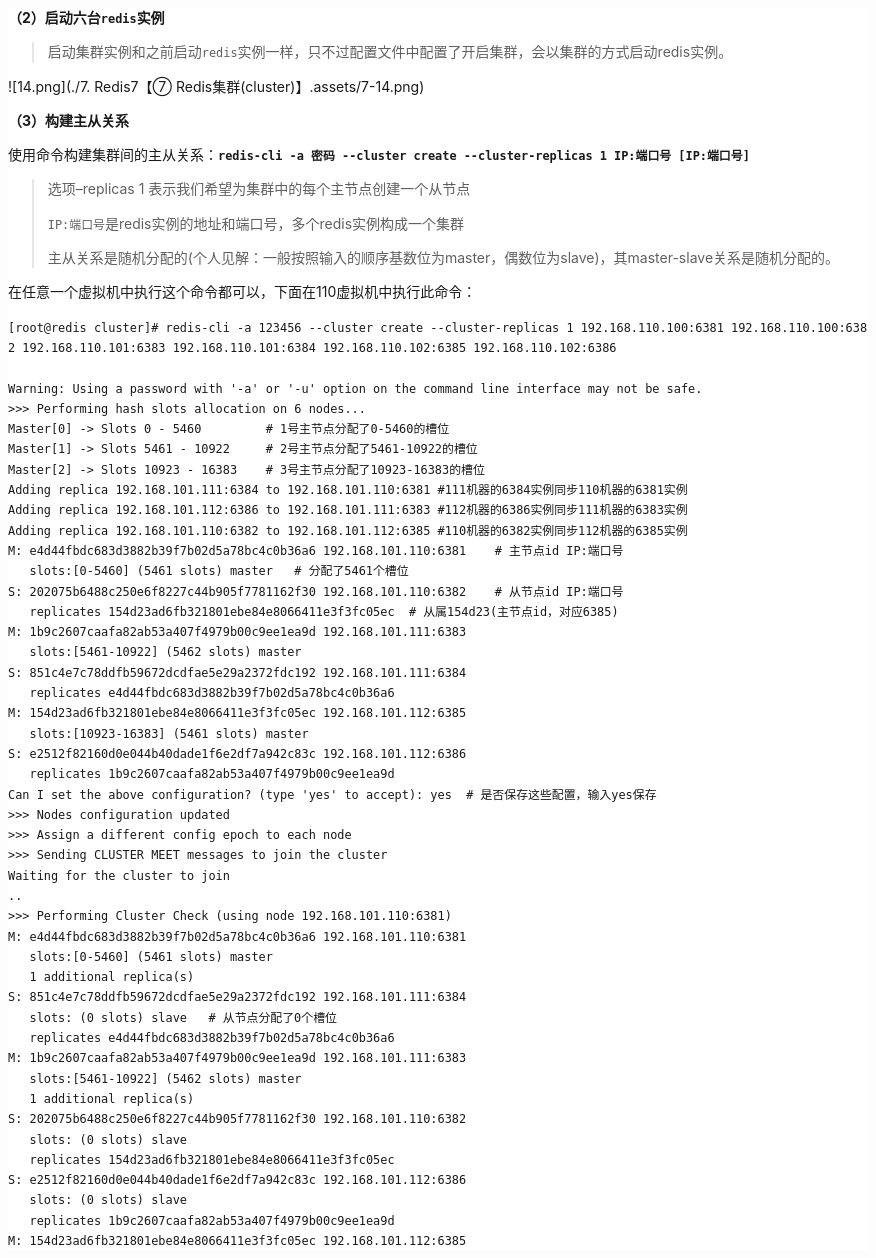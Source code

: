 **（2）启动六台`redis`实例**

> 启动集群实例和之前启动`redis`实例一样，只不过配置文件中配置了开启集群，会以集群的方式启动redis实例。

![14.png](./7. Redis7【⑦ Redis集群(cluster)】.assets/7-14.png)


**（3）构建主从关系**

使用命令构建集群间的主从关系：**`redis-cli -a 密码 --cluster create --cluster-replicas 1 IP:端口号 [IP:端口号]`**

> 选项–replicas 1 表示我们希望为集群中的每个主节点创建一个从节点
>
> `IP:端口号`是redis实例的地址和端口号，多个redis实例构成一个集群
>
> 主从关系是随机分配的(个人见解：一般按照输入的顺序基数位为master，偶数位为slave)，其master-slave关系是随机分配的。

在任意一个虚拟机中执行这个命令都可以，下面在110虚拟机中执行此命令：

```shell
[root@redis cluster]# redis-cli -a 123456 --cluster create --cluster-replicas 1 192.168.110.100:6381 192.168.110.100:6382 192.168.110.101:6383 192.168.110.101:6384 192.168.110.102:6385 192.168.110.102:6386

Warning: Using a password with '-a' or '-u' option on the command line interface may not be safe.
>>> Performing hash slots allocation on 6 nodes...
Master[0] -> Slots 0 - 5460			# 1号主节点分配了0-5460的槽位
Master[1] -> Slots 5461 - 10922		# 2号主节点分配了5461-10922的槽位
Master[2] -> Slots 10923 - 16383	# 3号主节点分配了10923-16383的槽位
Adding replica 192.168.101.111:6384 to 192.168.101.110:6381	#111机器的6384实例同步110机器的6381实例
Adding replica 192.168.101.112:6386 to 192.168.101.111:6383	#112机器的6386实例同步111机器的6383实例
Adding replica 192.168.101.110:6382 to 192.168.101.112:6385	#110机器的6382实例同步112机器的6385实例
M: e4d44fbdc683d3882b39f7b02d5a78bc4c0b36a6 192.168.101.110:6381	# 主节点id IP:端口号
   slots:[0-5460] (5461 slots) master	# 分配了5461个槽位
S: 202075b6488c250e6f8227c44b905f7781162f30 192.168.101.110:6382	# 从节点id IP:端口号
   replicates 154d23ad6fb321801ebe84e8066411e3f3fc05ec	# 从属154d23(主节点id，对应6385)
M: 1b9c2607caafa82ab53a407f4979b00c9ee1ea9d 192.168.101.111:6383
   slots:[5461-10922] (5462 slots) master
S: 851c4e7c78ddfb59672dcdfae5e29a2372fdc192 192.168.101.111:6384
   replicates e4d44fbdc683d3882b39f7b02d5a78bc4c0b36a6
M: 154d23ad6fb321801ebe84e8066411e3f3fc05ec 192.168.101.112:6385
   slots:[10923-16383] (5461 slots) master
S: e2512f82160d0e044b40dade1f6e2df7a942c83c 192.168.101.112:6386
   replicates 1b9c2607caafa82ab53a407f4979b00c9ee1ea9d
Can I set the above configuration? (type 'yes' to accept): yes	# 是否保存这些配置，输入yes保存
>>> Nodes configuration updated
>>> Assign a different config epoch to each node
>>> Sending CLUSTER MEET messages to join the cluster
Waiting for the cluster to join
..
>>> Performing Cluster Check (using node 192.168.101.110:6381)
M: e4d44fbdc683d3882b39f7b02d5a78bc4c0b36a6 192.168.101.110:6381
   slots:[0-5460] (5461 slots) master
   1 additional replica(s)
S: 851c4e7c78ddfb59672dcdfae5e29a2372fdc192 192.168.101.111:6384
   slots: (0 slots) slave	# 从节点分配了0个槽位
   replicates e4d44fbdc683d3882b39f7b02d5a78bc4c0b36a6
M: 1b9c2607caafa82ab53a407f4979b00c9ee1ea9d 192.168.101.111:6383
   slots:[5461-10922] (5462 slots) master
   1 additional replica(s)
S: 202075b6488c250e6f8227c44b905f7781162f30 192.168.101.110:6382
   slots: (0 slots) slave
   replicates 154d23ad6fb321801ebe84e8066411e3f3fc05ec
S: e2512f82160d0e044b40dade1f6e2df7a942c83c 192.168.101.112:6386
   slots: (0 slots) slave
   replicates 1b9c2607caafa82ab53a407f4979b00c9ee1ea9d
M: 154d23ad6fb321801ebe84e8066411e3f3fc05ec 192.168.101.112:6385
```